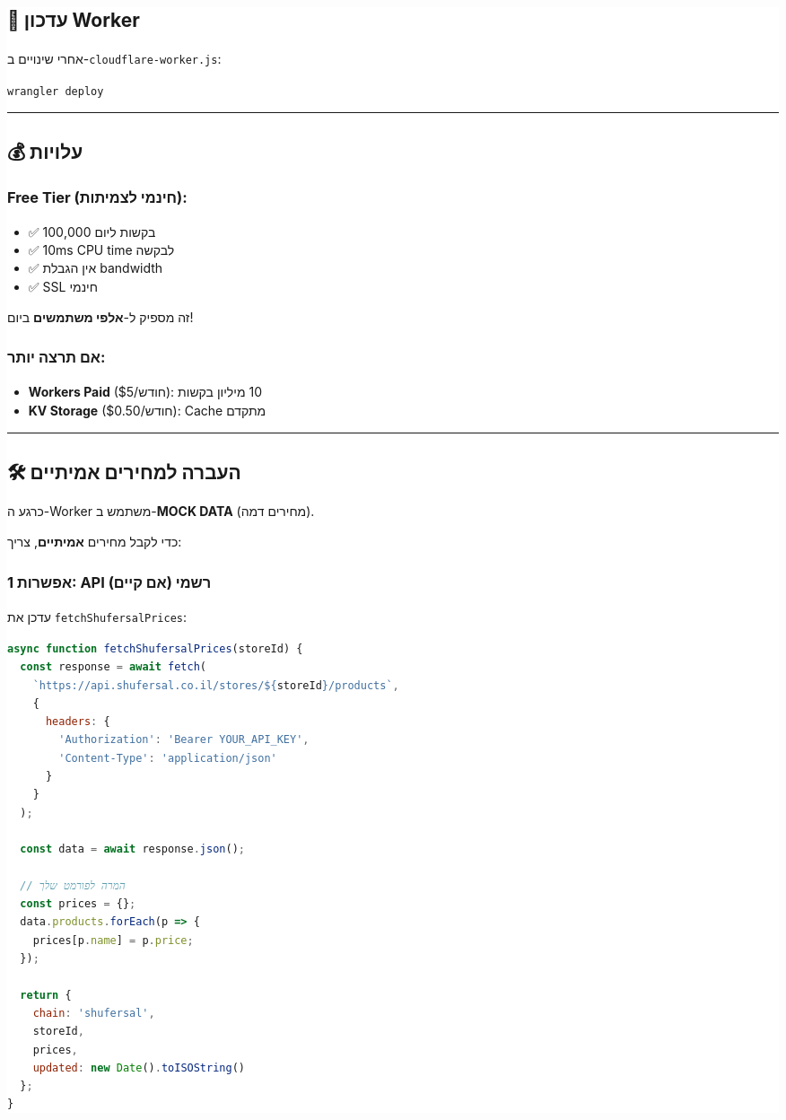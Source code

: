 ## 🔄 עדכון Worker

אחרי שינויים ב-`cloudflare-worker.js`:

```bash
wrangler deploy
```

---

## 💰 עלויות

### Free Tier (חינמי לצמיתות):
- ✅ 100,000 בקשות ליום
- ✅ 10ms CPU time לבקשה
- ✅ אין הגבלת bandwidth
- ✅ SSL חינמי

זה מספיק ל-**אלפי משתמשים** ביום!

### אם תרצה יותר:
- **Workers Paid** ($5/חודש): 10 מיליון בקשות
- **KV Storage** ($0.50/חודש): Cache מתקדם

---

## 🛠️ העברה למחירים אמיתיים

כרגע ה-Worker משתמש ב-**MOCK DATA** (מחירים דמה).

כדי לקבל מחירים **אמיתיים**, צריך:

### אפשרות 1: API רשמי (אם קיים)
עדכן את `fetchShufersalPrices`:
```javascript
async function fetchShufersalPrices(storeId) {
  const response = await fetch(
    `https://api.shufersal.co.il/stores/${storeId}/products`,
    {
      headers: {
        'Authorization': 'Bearer YOUR_API_KEY',
        'Content-Type': 'application/json'
      }
    }
  );
  
  const data = await response.json();
  
  // המרה לפורמט שלך
  const prices = {};
  data.products.forEach(p => {
    prices[p.name] = p.price;
  });
  
  return {
    chain: 'shufersal',
    storeId,
    prices,
    updated: new Date().toISOString()
  };
}
```
